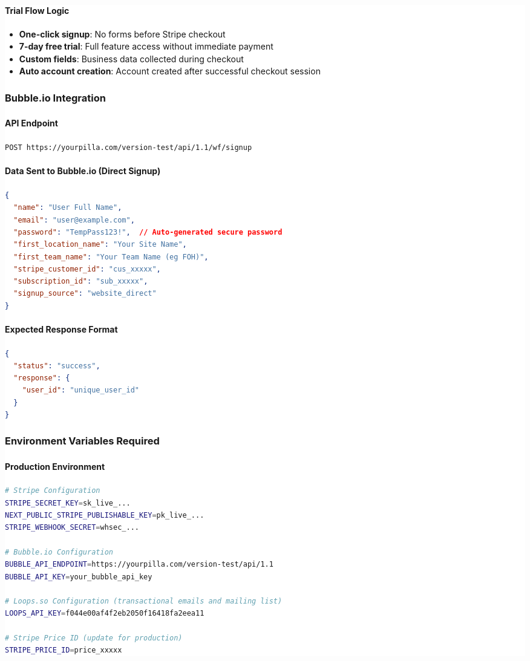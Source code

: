#### Trial Flow Logic
- **One-click signup**: No forms before Stripe checkout
- **7-day free trial**: Full feature access without immediate payment
- **Custom fields**: Business data collected during checkout
- **Auto account creation**: Account created after successful checkout session

### Bubble.io Integration

#### API Endpoint
```
POST https://yourpilla.com/version-test/api/1.1/wf/signup
```

#### Data Sent to Bubble.io (Direct Signup)
```json
{
  "name": "User Full Name",
  "email": "user@example.com", 
  "password": "TempPass123!",  // Auto-generated secure password
  "first_location_name": "Your Site Name",
  "first_team_name": "Your Team Name (eg FOH)",
  "stripe_customer_id": "cus_xxxxx",
  "subscription_id": "sub_xxxxx",
  "signup_source": "website_direct"
}
```

#### Expected Response Format
```json
{
  "status": "success",
  "response": {
    "user_id": "unique_user_id"
  }
}
```

### Environment Variables Required

#### Production Environment
```bash
# Stripe Configuration
STRIPE_SECRET_KEY=sk_live_...
NEXT_PUBLIC_STRIPE_PUBLISHABLE_KEY=pk_live_...
STRIPE_WEBHOOK_SECRET=whsec_...

# Bubble.io Configuration
BUBBLE_API_ENDPOINT=https://yourpilla.com/version-test/api/1.1
BUBBLE_API_KEY=your_bubble_api_key

# Loops.so Configuration (transactional emails and mailing list)
LOOPS_API_KEY=f044e00af4f2eb2050f16418fa2eea11

# Stripe Price ID (update for production)
STRIPE_PRICE_ID=price_xxxxx
```
